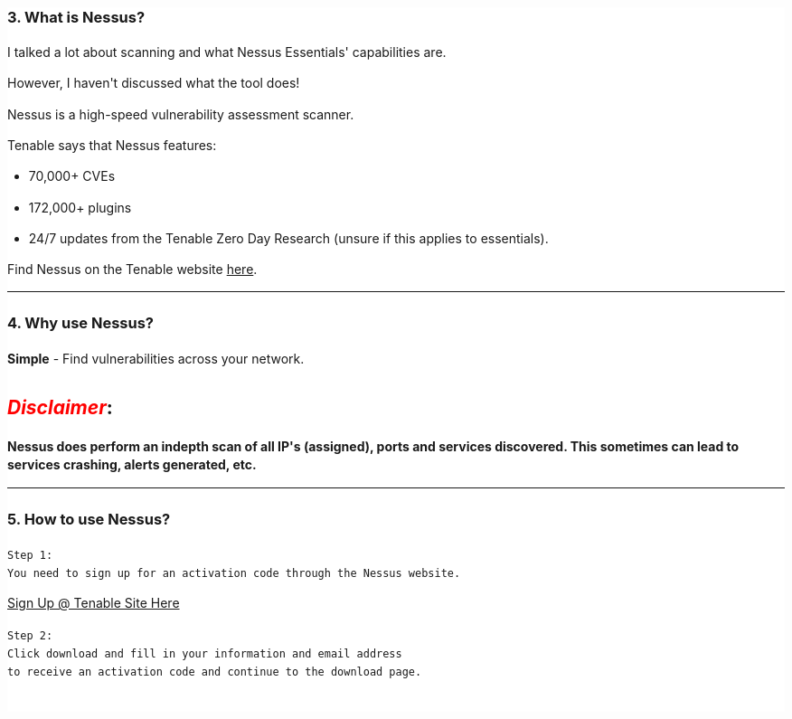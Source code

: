 
### 3. **What is Nessus?**

I talked a lot about scanning and what Nessus Essentials' capabilities are.

However, I haven't discussed what the tool does!

Nessus is a high-speed vulnerability assessment scanner. 

Tenable says that Nessus features:

- 70,000+ CVEs

- 172,000+ plugins

- 24/7 updates from the Tenable Zero Day Research (unsure if this applies to essentials).

Find Nessus on the Tenable website [here](https://www.tenable.com/products/nessus).

---

### 4. **Why use Nessus?**

**Simple** - Find vulnerabilities across your network. 

## <span style="color:red">***Disclaimer***</span>:<br>
**Nessus does perform an indepth scan of all IP's (assigned), ports and services discovered. This sometimes can lead to services crashing, alerts generated, etc.**

---

### 5. **How to use Nessus?**

    Step 1: 
    You need to sign up for an activation code through the Nessus website.

[Sign Up @ Tenable Site Here](https://www.tenable.com/products/nessus)
<br>

    Step 2: 
    Click download and fill in your information and email address 
    to receive an activation code and continue to the download page.

<br>
